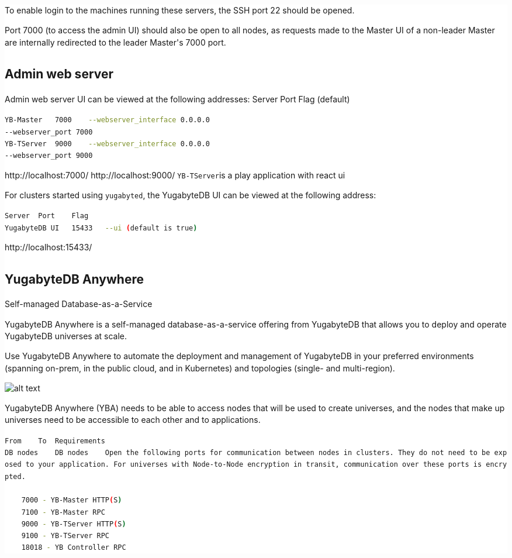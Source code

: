 To enable login to the machines running these servers, the SSH port 22 should be opened.


Port 7000 (to access the admin UI) should also be open to all nodes, as requests made to the Master UI of a non-leader Master are internally redirected to the leader Master's 7000 port.


## Admin web server

Admin web server UI can be viewed at the following addresses:
Server 	Port 	Flag (default)
```sh
YB-Master 	7000 	--webserver_interface 0.0.0.0
--webserver_port 7000
YB-TServer 	9000 	--webserver_interface 0.0.0.0
--webserver_port 9000
```
http://localhost:7000/
http://localhost:9000/
`YB-TServer`is a play application with react ui


For clusters started using `yugabyted`, the YugabyteDB UI can be viewed at the following address:
```sh
Server 	Port 	Flag
YugabyteDB UI 	15433 	--ui (default is true)
```
http://localhost:15433/



## YugabyteDB Anywhere
Self-managed Database-as-a-Service

YugabyteDB Anywhere is a self-managed database-as-a-service offering from YugabyteDB that allows you to deploy and operate YugabyteDB universes at scale.

Use YugabyteDB Anywhere to automate the deployment and management of YugabyteDB in your preferred environments (spanning on-prem, in the public cloud, and in Kubernetes) and topologies (single- and multi-region).

![alt text](image.png)

YugabyteDB Anywhere (YBA) needs to be able to access nodes that will be used to create universes, and the nodes that make up universes need to be accessible to each other and to applications.

```sh
From 	To 	Requirements
DB nodes 	DB nodes 	Open the following ports for communication between nodes in clusters. They do not need to be exposed to your application. For universes with Node-to-Node encryption in transit, communication over these ports is encrypted.

    7000 - YB-Master HTTP(S)
    7100 - YB-Master RPC
    9000 - YB-TServer HTTP(S)
    9100 - YB-TServer RPC
    18018 - YB Controller RPC
```   
